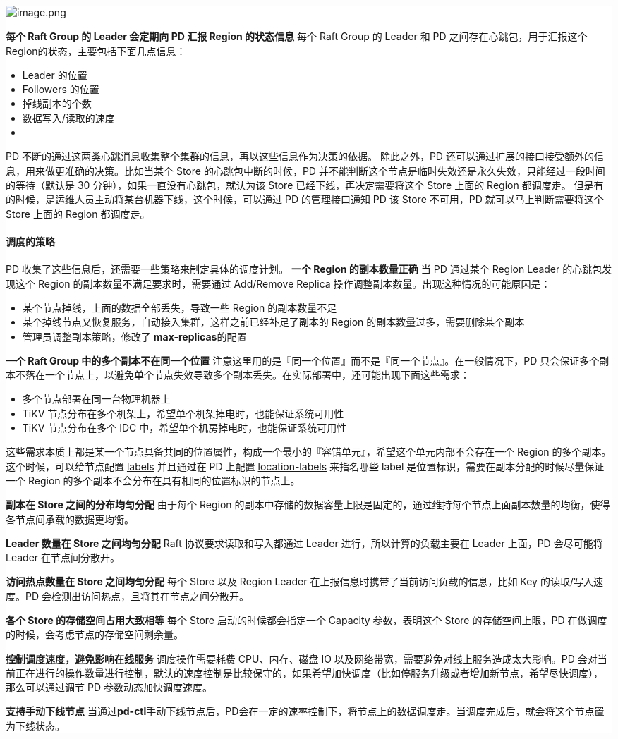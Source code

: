 ![image.png](https://cdn.nlark.com/yuque/0/2022/png/694242/1650883758669-24c60036-2bf2-473f-8631-673dfbb44dcb.png#clientId=uf0d617f1-ac5c-4&crop=0&crop=0&crop=1&crop=1&from=paste&height=297&id=uded306df&margin=%5Bobject%20Object%5D&name=image.png&originHeight=447&originWidth=816&originalType=binary&ratio=1&rotation=0&showTitle=false&size=63752&status=done&style=none&taskId=ud0264425-a98c-4f6a-8b4e-99071487da9&title=&width=542)

**每个 Raft Group 的 Leader 会定期向 PD 汇报 Region 的状态信息**
每个 Raft Group 的 Leader 和 PD 之间存在心跳包，用于汇报这个Region的状态，主要包括下面几点信息：

- Leader 的位置
- Followers 的位置
- 掉线副本的个数
- 数据写入/读取的速度
- 


PD 不断的通过这两类心跳消息收集整个集群的信息，再以这些信息作为决策的依据。
除此之外，PD 还可以通过扩展的接口接受额外的信息，用来做更准确的决策。比如当某个 Store 的心跳包中断的时候，PD 并不能判断这个节点是临时失效还是永久失效，只能经过一段时间的等待（默认是 30 分钟），如果一直没有心跳包，就认为该 Store 已经下线，再决定需要将这个 Store 上面的 Region 都调度走。
但是有的时候，是运维人员主动将某台机器下线，这个时候，可以通过 PD 的管理接口通知 PD 该 Store 不可用，PD 就可以马上判断需要将这个 Store 上面的 Region 都调度走。

#### 调度的策略
PD 收集了这些信息后，还需要一些策略来制定具体的调度计划。
**一个 Region 的副本数量正确**
当 PD 通过某个 Region Leader 的心跳包发现这个 Region 的副本数量不满足要求时，需要通过 Add/Remove Replica 操作调整副本数量。出现这种情况的可能原因是：

- 某个节点掉线，上面的数据全部丢失，导致一些 Region 的副本数量不足
- 某个掉线节点又恢复服务，自动接入集群，这样之前已经补足了副本的 Region 的副本数量过多，需要删除某个副本
- 管理员调整副本策略，修改了 **max-replicas**的配置

**一个 Raft Group 中的多个副本不在同一个位置**
注意这里用的是『同一个位置』而不是『同一个节点』。在一般情况下，PD 只会保证多个副本不落在一个节点上，以避免单个节点失效导致多个副本丢失。在实际部署中，还可能出现下面这些需求：

- 多个节点部署在同一台物理机器上
- TiKV 节点分布在多个机架上，希望单个机架掉电时，也能保证系统可用性
- TiKV 节点分布在多个 IDC 中，希望单个机房掉电时，也能保证系统可用性

这些需求本质上都是某一个节点具备共同的位置属性，构成一个最小的『容错单元』，希望这个单元内部不会存在一个 Region 的多个副本。这个时候，可以给节点配置 [labels](https://github.com/tikv/tikv/blob/v4.0.0-beta/etc/config-template.toml#L140) 并且通过在 PD 上配置 [location-labels](https://github.com/pingcap/pd/blob/v4.0.0-beta/conf/config.toml#L100) 来指名哪些 label 是位置标识，需要在副本分配的时候尽量保证一个 Region 的多个副本不会分布在具有相同的位置标识的节点上。

**副本在 Store 之间的分布均匀分配**
由于每个 Region 的副本中存储的数据容量上限是固定的，通过维持每个节点上面副本数量的均衡，使得各节点间承载的数据更均衡。

**Leader 数量在 Store 之间均匀分配**
Raft 协议要求读取和写入都通过 Leader 进行，所以计算的负载主要在 Leader 上面，PD 会尽可能将 Leader 在节点间分散开。

**访问热点数量在 Store 之间均匀分配**
每个 Store 以及 Region Leader 在上报信息时携带了当前访问负载的信息，比如 Key 的读取/写入速度。PD 会检测出访问热点，且将其在节点之间分散开。

**各个 Store 的存储空间占用大致相等**
每个 Store 启动的时候都会指定一个 Capacity 参数，表明这个 Store 的存储空间上限，PD 在做调度的时候，会考虑节点的存储空间剩余量。

**控制调度速度，避免影响在线服务**
调度操作需要耗费 CPU、内存、磁盘 IO 以及网络带宽，需要避免对线上服务造成太大影响。PD 会对当前正在进行的操作数量进行控制，默认的速度控制是比较保守的，如果希望加快调度（比如停服务升级或者增加新节点，希望尽快调度），那么可以通过调节 PD 参数动态加快调度速度。

**支持手动下线节点**
当通过**pd-ctl**手动下线节点后，PD会在一定的速率控制下，将节点上的数据调度走。当调度完成后，就会将这个节点置为下线状态。
